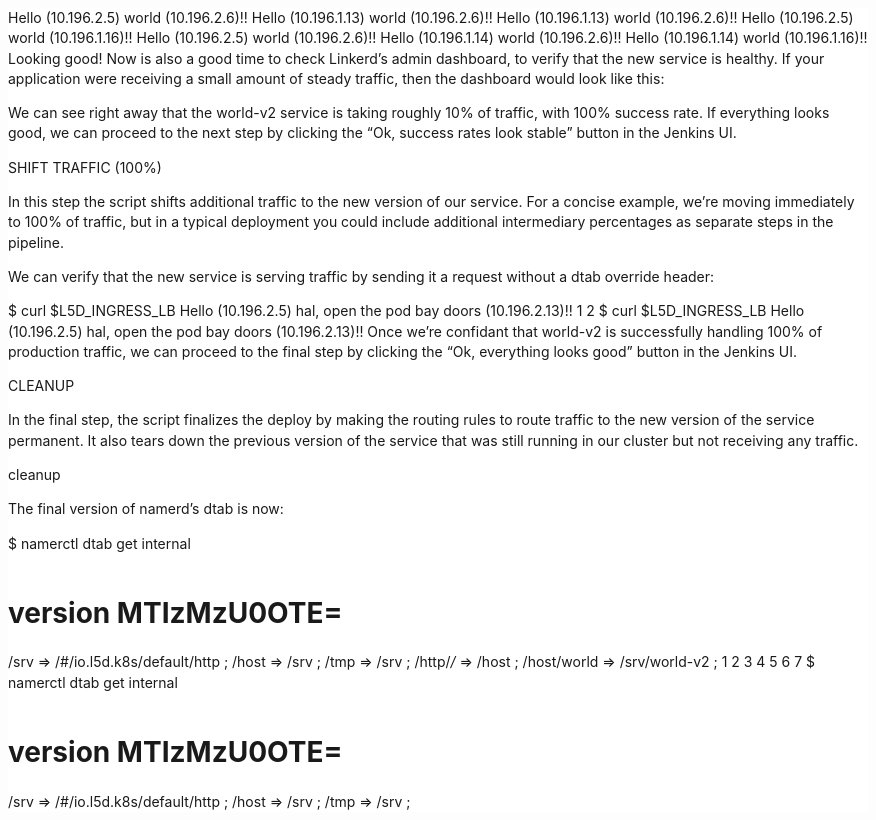 Hello (10.196.2.5) world (10.196.2.6)!!
Hello (10.196.1.13) world (10.196.2.6)!!
Hello (10.196.1.13) world (10.196.2.6)!!
Hello (10.196.2.5) world (10.196.1.16)!!
Hello (10.196.2.5) world (10.196.2.6)!!
Hello (10.196.1.14) world (10.196.2.6)!!
Hello (10.196.1.14) world (10.196.1.16)!!
Looking good! Now is also a good time to check Linkerd’s admin dashboard, to verify that the new service is healthy. If your application were receiving a small amount of steady traffic, then the dashboard would look like this:



We can see right away that the world-v2 service is taking roughly 10% of traffic, with 100% success rate. If everything looks good, we can proceed to the next step by clicking the “Ok, success rates look stable” button in the Jenkins UI.

SHIFT TRAFFIC (100%)

In this step the script shifts additional traffic to the new version of our service. For a concise example, we’re moving immediately to 100% of traffic, but in a typical deployment you could include additional intermediary percentages as separate steps in the pipeline.



We can verify that the new service is serving traffic by sending it a request without a dtab override header:


$ curl $L5D_INGRESS_LB
Hello (10.196.2.5) hal, open the pod bay doors (10.196.2.13)!!
1
2
$ curl $L5D_INGRESS_LB
Hello (10.196.2.5) hal, open the pod bay doors (10.196.2.13)!!
Once we’re confidant that world-v2 is successfully handling 100% of production traffic, we can proceed to the final step by clicking the “Ok, everything looks good” button in the Jenkins UI.

CLEANUP

In the final step, the script finalizes the deploy by making the routing rules to route traffic to the new version of the service permanent. It also tears down the previous version of the service that was still running in our cluster but not receiving any traffic.

cleanup

The final version of namerd’s dtab is now:


$ namerctl dtab get internal
# version MTIzMzU0OTE=
/srv         =&gt; /#/io.l5d.k8s/default/http ;
/host        =&gt; /srv ;
/tmp         =&gt; /srv ;
/http/*/*    =&gt; /host ;
/host/world  =&gt; /srv/world-v2 ;
1
2
3
4
5
6
7
$ namerctl dtab get internal
# version MTIzMzU0OTE=
/srv         =&gt; /#/io.l5d.k8s/default/http ;
/host        =&gt; /srv ;
/tmp         =&gt; /srv ;